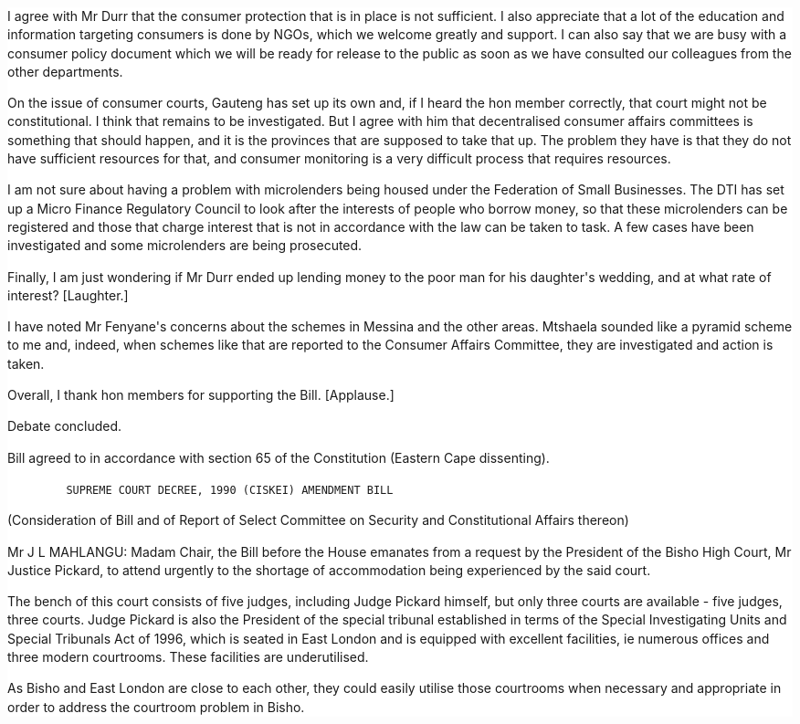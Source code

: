 I agree with Mr Durr that the consumer protection that is in place is not
sufficient. I also appreciate that a lot of the education and information
targeting consumers is done by NGOs, which we welcome greatly and support.
I can also say that we are busy with a consumer policy document which we
will be ready for release to the public as soon as we have consulted our
colleagues from the other departments.

On the issue of consumer courts, Gauteng has set up its own and, if I heard
the hon member correctly, that court might not be constitutional. I think
that remains to be investigated. But I agree with him that decentralised
consumer affairs committees is something that should happen, and it is the
provinces that are supposed to take that up. The problem they have is that
they do not have sufficient resources for that, and consumer monitoring is
a very difficult process that requires resources.

I am not sure about having a problem with microlenders being housed under
the Federation of Small Businesses. The DTI has set up a Micro Finance
Regulatory Council to look after the interests of people who borrow money,
so that these microlenders can be registered and those that charge interest
that is not in accordance with the law can be taken to task. A few cases
have been investigated and some microlenders are being prosecuted.

Finally, I am just wondering if Mr Durr ended up lending money to the poor
man for his daughter's wedding, and at what rate of interest? [Laughter.]

I have noted Mr Fenyane's concerns about the schemes in Messina and the
other areas. Mtshaela sounded like a pyramid scheme to me and, indeed, when
schemes like that are reported to the Consumer Affairs Committee, they are
investigated and action is taken.

Overall, I thank hon members for supporting the Bill. [Applause.]

Debate concluded.

Bill agreed to in accordance with section 65 of the Constitution (Eastern
Cape dissenting).

             SUPREME COURT DECREE, 1990 (CISKEI) AMENDMENT BILL

  (Consideration of Bill and of Report of Select Committee on Security and
                       Constitutional Affairs thereon)

Mr J L MAHLANGU: Madam Chair, the Bill before the House emanates from a
request by the President of the Bisho High Court, Mr Justice Pickard, to
attend urgently to the shortage of accommodation being experienced by the
said court.

The bench of this court consists of five judges, including Judge Pickard
himself, but only three courts are available - five judges, three courts.
Judge Pickard is also the President of the special tribunal established in
terms of the Special Investigating Units and Special Tribunals Act of 1996,
which is seated in East London and is equipped with excellent facilities,
ie numerous offices and three modern courtrooms. These facilities are
underutilised.

As Bisho and East London are close to each other, they could easily utilise
those courtrooms when necessary and appropriate in order to address the
courtroom problem in Bisho.

